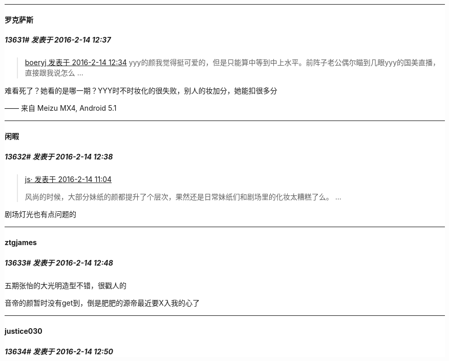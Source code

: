





-----

####  罗克萨斯  
##### 13631#       发表于 2016-2-14 12:37



<blockquote><a href="httphttps://bbs.saraba1st.com/2b/forum.php?mod=redirect&amp;goto=findpost&amp;pid=31566973&amp;ptid=1105387" target="_blank">boeryj 发表于 2016-2-14 12:34</a>
yyy的颜我觉得挺可爱的，但是只能算中等到中上水平。前阵子老公偶尔瞄到几眼yyy的国美直播，直接跟我说怎么 ...</blockquote>
难看死了？她看的是哪一期？YYY时不时妆化的很失败，别人的妆加分，她能扣很多分

—— 来自 Meizu MX4, Android 5.1







-----

####  闲暇  
##### 13632#       发表于 2016-2-14 12:38



<blockquote><a href="httphttps://bbs.saraba1st.com/2b/forum.php?mod=redirect&amp;goto=findpost&amp;pid=31566151&amp;ptid=1105387" target="_blank">js· 发表于 2016-2-14 11:04</a>

风尚的时候，大部分妹纸的颜都提升了个层次，果然还是日常妹纸们和剧场里的化妆太糟糕了么。 ...</blockquote>
剧场灯光也有点问题的







-----

####  ztgjames  
##### 13633#       发表于 2016-2-14 12:48




五期张怡的大光明造型不错，很戳人的


音帝的颜暂时没有get到，倒是肥肥的源帝最近要X入我的心了







-----

####  justice030  
##### 13634#       发表于 2016-2-14 12:50
